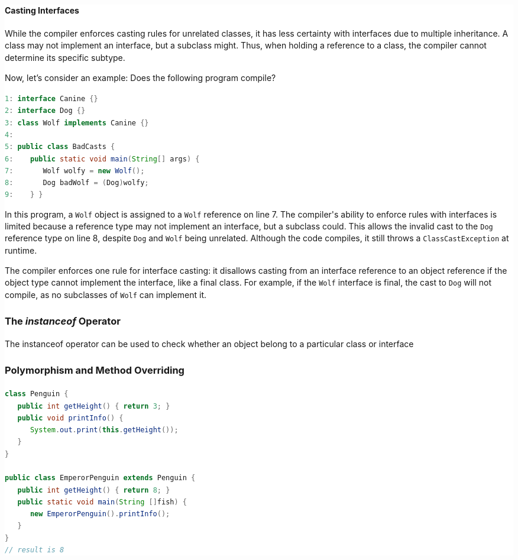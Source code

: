 #### Casting Interfaces

While the compiler enforces casting rules for unrelated classes, it has less certainty with interfaces due to multiple inheritance. A class may not implement an interface, but a subclass might. Thus, when holding a reference to a class, the compiler cannot determine its specific subtype.

Now, let’s consider an example: Does the following program compile?

```java
1: interface Canine {}
2: interface Dog {}
3: class Wolf implements Canine {}
4:
5: public class BadCasts {
6:    public static void main(String[] args) {
7:       Wolf wolfy = new Wolf();
8:       Dog badWolf = (Dog)wolfy;
9:    } }
```

In this program, a `Wolf` object is assigned to a `Wolf` reference on line 7. The compiler's ability to enforce rules with interfaces is limited because a reference type may not implement an interface, but a subclass could. This allows the invalid cast to the `Dog` reference type on line 8, despite `Dog` and `Wolf` being unrelated. Although the code compiles, it still throws a `ClassCastException` at runtime.

The compiler enforces one rule for interface casting: it disallows casting from an interface reference to an object reference if the object type cannot implement the interface, like a final class. For example, if the `Wolf` interface is final, the cast to `Dog` will not compile, as no subclasses of `Wolf` can implement it.

### The _instanceof_ Operator

The instanceof operator can be used to check whether an object belong to a particular class or interface  

### Polymorphism and Method Overriding

```java
class Penguin {
   public int getHeight() { return 3; }
   public void printInfo() {
      System.out.print(this.getHeight());
   }
}
 
public class EmperorPenguin extends Penguin {
   public int getHeight() { return 8; }
   public static void main(String []fish) {
      new EmperorPenguin().printInfo();
   }
}
// result is 8
```
